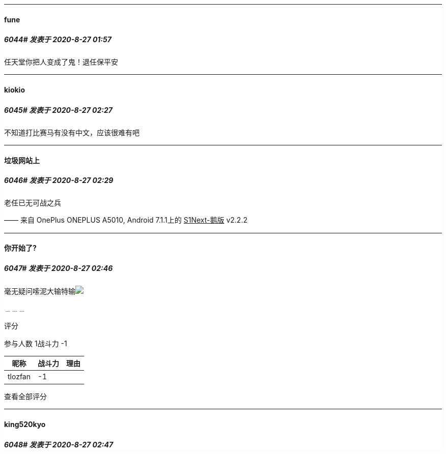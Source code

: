 -----

####  fune  
##### 6044#       发表于 2020-8-27 01:57


任天堂你把人变成了鬼！退任保平安


-----

####  kiokio  
##### 6045#       发表于 2020-8-27 02:27


不知道打比赛马有没有中文，应该很难有吧


-----

####  垃圾网站上  
##### 6046#       发表于 2020-8-27 02:29


老任已无可战之兵

—— 来自 OnePlus ONEPLUS A5010, Android 7.1.1上的 [S1Next-鹅版](https://github.com/ykrank/S1-Next/releases) v2.2.2


-----

####  你开始了?  
##### 6047#       发表于 2020-8-27 02:46


毫无疑问嗦泥大输特输<img src="https://static.saraba1st.com/image/smiley/face2017/067.png" referrerpolicy="no-referrer">


﹍﹍﹍

评分


 参与人数 1战斗力 -1

|昵称|战斗力|理由|
|----|---|---|
| tlozfan|-1||


查看全部评分


-----

####  king520kyo  
##### 6048#       发表于 2020-8-27 02:47
